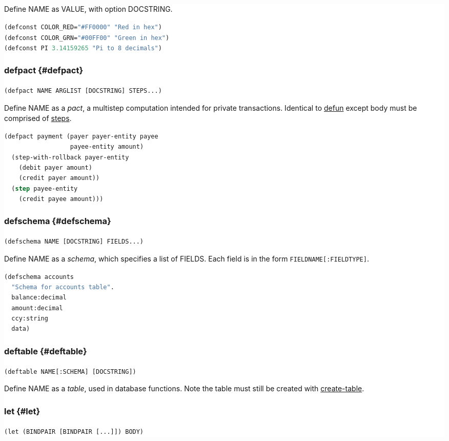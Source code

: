 Define NAME as VALUE, with option DOCSTRING.

```lisp
(defconst COLOR_RED="#FF0000" "Red in hex")
(defconst COLOR_GRN="#00FF00" "Green in hex")
(defconst PI 3.14159265 "Pi to 8 decimals")
```

### defpact {#defpact}

```
(defpact NAME ARGLIST [DOCSTRING] STEPS...)
```

Define NAME as a _pact_, a multistep computation intended for private transactions.
Identical to [defun](#defun) except body must be comprised of [steps](#step).

```lisp
(defpact payment (payer payer-entity payee
                  payee-entity amount)
  (step-with-rollback payer-entity
    (debit payer amount)
    (credit payer amount))
  (step payee-entity
    (credit payee amount)))
```

### defschema {#defschema}

```
(defschema NAME [DOCSTRING] FIELDS...)
```

Define NAME as a _schema_, which specifies a list of FIELDS. Each field
is in the form `FIELDNAME[:FIELDTYPE]`.

```lisp
(defschema accounts
  "Schema for accounts table".
  balance:decimal
  amount:decimal
  ccy:string
  data)
```

### deftable {#deftable}

```
(deftable NAME[:SCHEMA] [DOCSTRING])
```

Define NAME as a _table_, used in database functions. Note the
table must still be created with [create-table](#create-table).

### let {#let}

```
(let (BINDPAIR [BINDPAIR [...]]) BODY)
```
